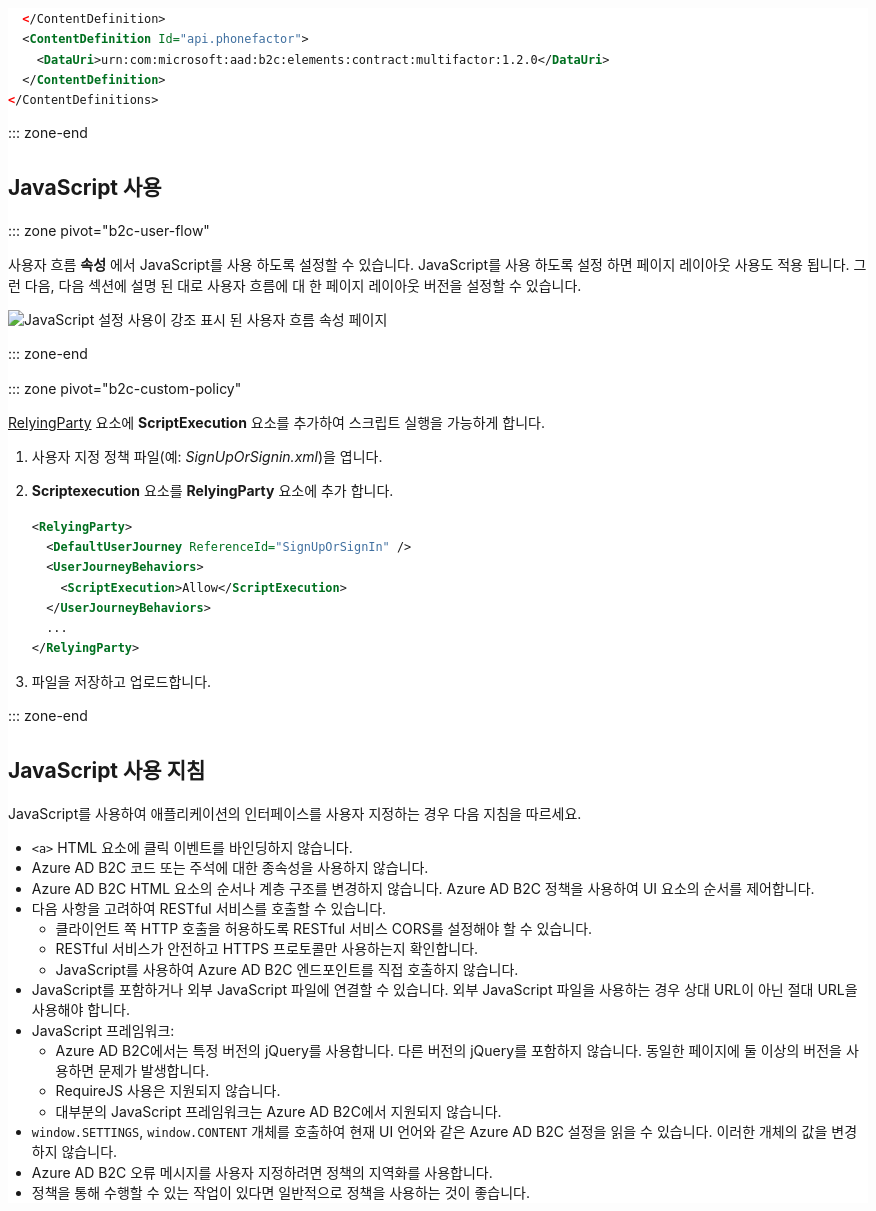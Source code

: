 ```xml
  </ContentDefinition>
  <ContentDefinition Id="api.phonefactor">
    <DataUri>urn:com:microsoft:aad:b2c:elements:contract:multifactor:1.2.0</DataUri>
  </ContentDefinition>
</ContentDefinitions>
```
::: zone-end

## <a name="enable-javascript"></a>JavaScript 사용

::: zone pivot="b2c-user-flow"

사용자 흐름 **속성** 에서 JavaScript를 사용 하도록 설정할 수 있습니다. JavaScript를 사용 하도록 설정 하면 페이지 레이아웃 사용도 적용 됩니다. 그런 다음, 다음 섹션에 설명 된 대로 사용자 흐름에 대 한 페이지 레이아웃 버전을 설정할 수 있습니다.

![JavaScript 설정 사용이 강조 표시 된 사용자 흐름 속성 페이지](media/javascript-and-page-layout/javascript-settings.png)

::: zone-end

::: zone pivot="b2c-custom-policy"

[RelyingParty](relyingparty.md) 요소에 **ScriptExecution** 요소를 추가하여 스크립트 실행을 가능하게 합니다.

1. 사용자 지정 정책 파일(예: *SignUpOrSignin.xml*)을 엽니다.
1. **Scriptexecution** 요소를 **RelyingParty** 요소에 추가 합니다.

    ```xml
    <RelyingParty>
      <DefaultUserJourney ReferenceId="SignUpOrSignIn" />
      <UserJourneyBehaviors>
        <ScriptExecution>Allow</ScriptExecution>
      </UserJourneyBehaviors>
      ...
    </RelyingParty>
    ```
1. 파일을 저장하고 업로드합니다.

::: zone-end

## <a name="guidelines-for-using-javascript"></a>JavaScript 사용 지침

JavaScript를 사용하여 애플리케이션의 인터페이스를 사용자 지정하는 경우 다음 지침을 따르세요.

- `<a>` HTML 요소에 클릭 이벤트를 바인딩하지 않습니다.
- Azure AD B2C 코드 또는 주석에 대한 종속성을 사용하지 않습니다.
- Azure AD B2C HTML 요소의 순서나 계층 구조를 변경하지 않습니다. Azure AD B2C 정책을 사용하여 UI 요소의 순서를 제어합니다.
- 다음 사항을 고려하여 RESTful 서비스를 호출할 수 있습니다.
    - 클라이언트 쪽 HTTP 호출을 허용하도록 RESTful 서비스 CORS를 설정해야 할 수 있습니다.
    - RESTful 서비스가 안전하고 HTTPS 프로토콜만 사용하는지 확인합니다.
    - JavaScript를 사용하여 Azure AD B2C 엔드포인트를 직접 호출하지 않습니다.
- JavaScript를 포함하거나 외부 JavaScript 파일에 연결할 수 있습니다. 외부 JavaScript 파일을 사용하는 경우 상대 URL이 아닌 절대 URL을 사용해야 합니다.
- JavaScript 프레임워크:
    - Azure AD B2C에서는 특정 버전의 jQuery를 사용합니다. 다른 버전의 jQuery를 포함하지 않습니다. 동일한 페이지에 둘 이상의 버전을 사용하면 문제가 발생합니다.
    - RequireJS 사용은 지원되지 않습니다.
    - 대부분의 JavaScript 프레임워크는 Azure AD B2C에서 지원되지 않습니다.
- `window.SETTINGS`, `window.CONTENT` 개체를 호출하여 현재 UI 언어와 같은 Azure AD B2C 설정을 읽을 수 있습니다. 이러한 개체의 값을 변경하지 않습니다.
- Azure AD B2C 오류 메시지를 사용자 지정하려면 정책의 지역화를 사용합니다.
- 정책을 통해 수행할 수 있는 작업이 있다면 일반적으로 정책을 사용하는 것이 좋습니다.
